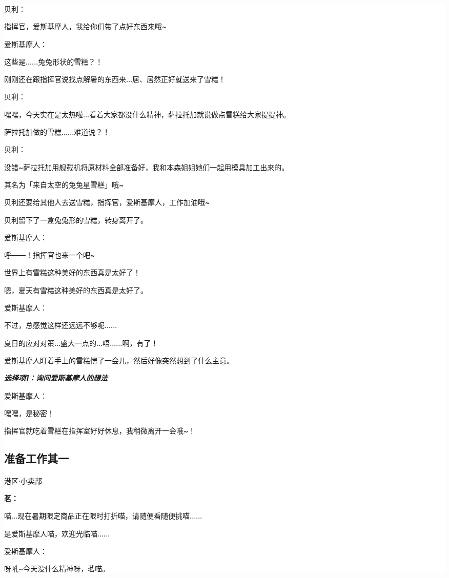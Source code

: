 贝利：

指挥官，爱斯基摩人，我给你们带了点好东西来哦~

爱斯基摩人：

这些是......兔兔形状的雪糕？！

刚刚还在跟指挥官说找点解暑的东西来...居、居然正好就送来了雪糕！

贝利：

嘿嘿，今天实在是太热啦...看着大家都没什么精神，萨拉托加就说做点雪糕给大家提提神。

萨拉托加做的雪糕......难道说？！

贝利：

没错~萨拉托加用舰载机将原材料全部准备好，我和本森姐姐她们一起用模具加工出来的。

其名为「来自太空的兔兔星雪糕」哦~

贝利还要给其他人去送雪糕，指挥官，爱斯基摩人，工作加油哦~

贝利留下了一盒兔兔形的雪糕，转身离开了。

爱斯基摩人：

呼——！指挥官也来一个吧~

世界上有雪糕这种美好的东西真是太好了！

嗯，夏天有雪糕这种美好的东西真是太好了。

爱斯基摩人：

不过，总感觉这样还远远不够呢......

夏日的应对对策...盛大一点的...唔......啊，有了！

爱斯基摩人盯着手上的雪糕愣了一会儿，然后好像突然想到了什么主意。

***选择项1：询问爱斯基摩人的想法***

爱斯基摩人：

嘿嘿，是秘密！

指挥官就吃着雪糕在指挥室好好休息，我稍微离开一会哦~！


## 准备工作其一

港区·小卖部

**茗：**
> </span>
喵...现在暑期限定商品正在限时打折喵，请随便看随便挑喵......

是爱斯基摩人喵，欢迎光临喵......

爱斯基摩人：

呀吼~今天没什么精神呀，茗喵。
